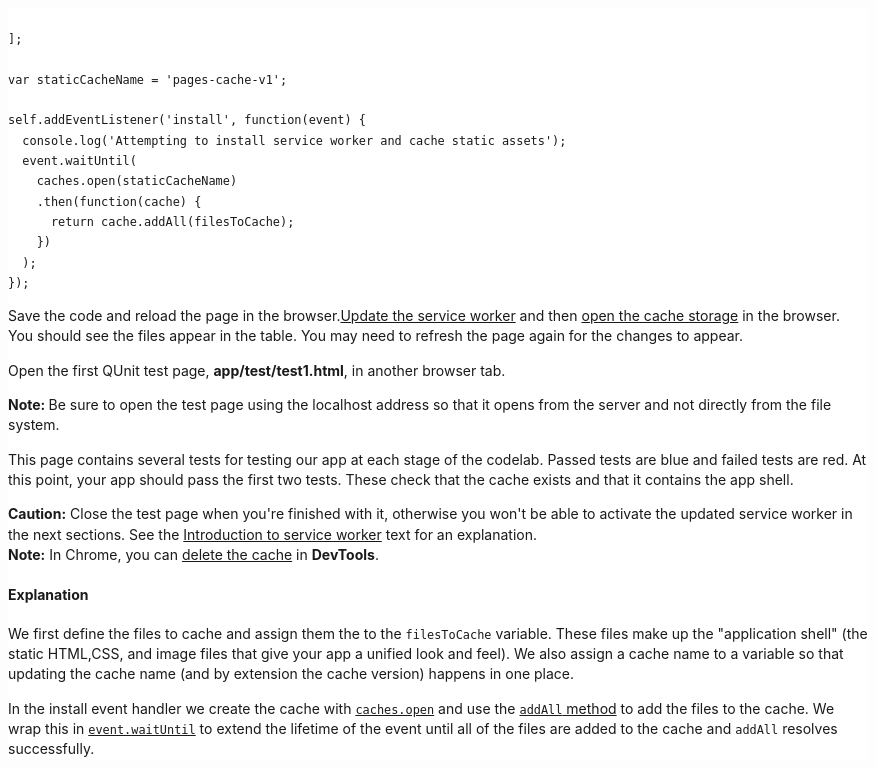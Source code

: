 ```

];

var staticCacheName = 'pages-cache-v1';

self.addEventListener('install', function(event) {
  console.log('Attempting to install service worker and cache static assets');
  event.waitUntil(
    caches.open(staticCacheName)
    .then(function(cache) {
      return cache.addAll(filesToCache);
    })
  );
});
```

Save the code and reload the page in the browser.<a href="tools_for_pwa_developers.md#update">Update the service worker</a> and then <a href="tools_for_pwa_developers.md#storage">open the cache storage</a> in the browser. You should see the files appear in the table. You may need to refresh the page again for the changes to appear.

Open the first QUnit test page, <strong>app/test/test1.html</strong>, in another browser tab.

<div class="note">
<strong>Note: </strong>Be sure to open the test page using the localhost address so that it opens from the server and not directly from the file system.
</div> 

This page contains several tests for testing our app at each stage of the codelab. Passed tests are blue and failed tests are red. At this point, your app should pass the first two tests. These check that the cache exists and that it contains the app shell.

<div class="note">
<strong>Caution:</strong> Close the test page when you're finished with it, otherwise you won't be able to activate the updated service worker in the next sections. See the <a href="https://google-developer-training.gitbooks.io/progressive-web-apps-ilt-concepts/content/docs/introduction_to_service_workers.html#activation">Introduction to service worker</a> text for an explanation. 
</div>

<div class="note">
<strong>Note:</strong> In Chrome, you can <a href="tools_for_pwa_developers.md#clearcache">delete the cache</a> in <strong>DevTools</strong>.
</div>

#### Explanation

We first define the files to cache and assign them the to the <code>filesToCache</code> variable. These files make up the "application shell" (the static HTML,CSS, and image files that give your app a unified look and feel). We also assign a cache name to a variable so that updating the cache name (and by extension the cache version) happens in one place.

In the install event handler we create the cache with <a href="https://developer.mozilla.org/en-US/docs/Web/API/CacheStorage/open"><code>caches.open</code></a> and use the <a href="https://developer.mozilla.org/en-US/docs/Web/API/Cache/addAll"><code>addAll</code> method</a> to add the files to the cache. We wrap this in <a href="https://developer.mozilla.org/en-US/docs/Web/API/ExtendableEvent/waitUntil"><code>event.waitUntil</code></a> to extend the lifetime of the event until all of the files are added to the cache and <code>addAll</code> resolves successfully.
